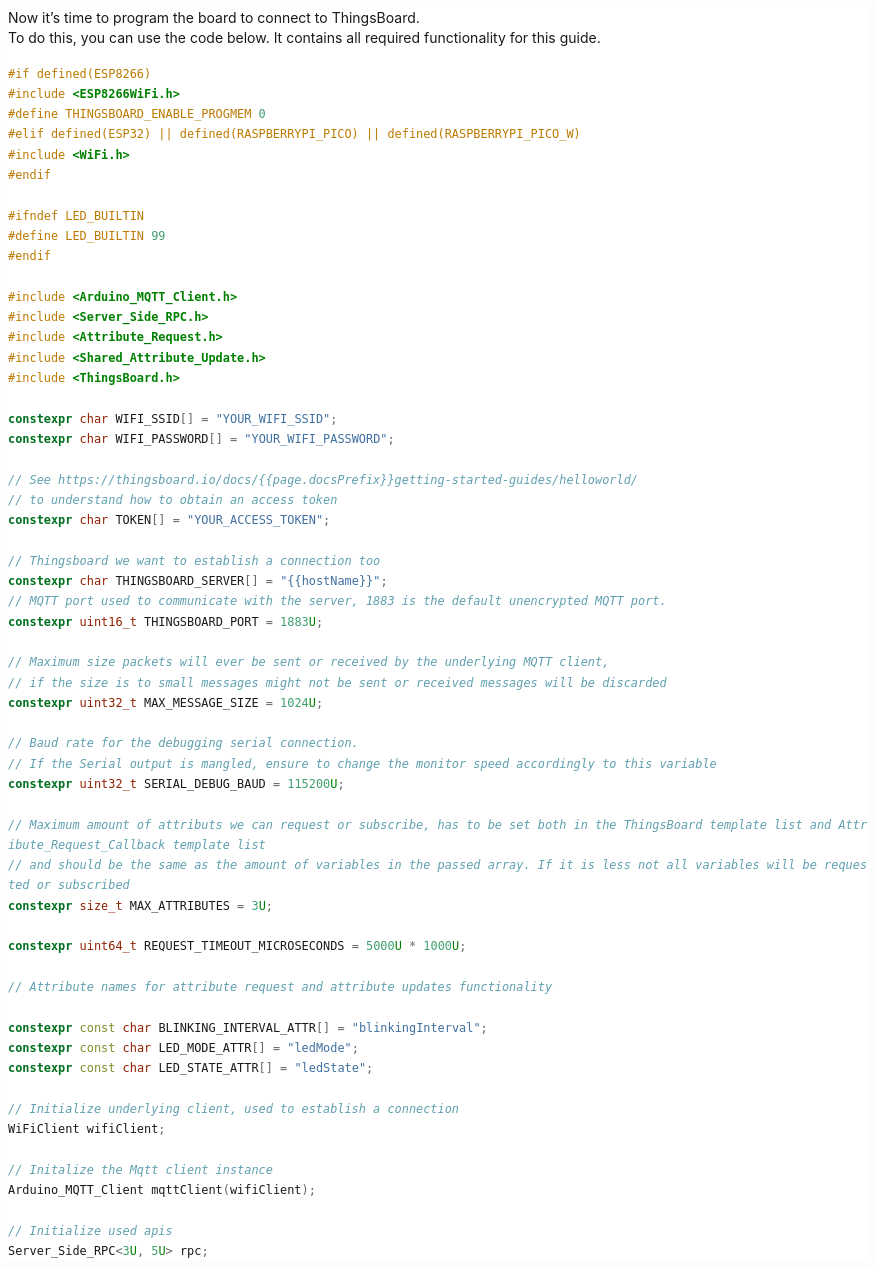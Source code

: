 
Now it’s time to program the board to connect to ThingsBoard.  
To do this, you can use the code below. It contains all required functionality for this guide.    


```cpp
#if defined(ESP8266)
#include <ESP8266WiFi.h>
#define THINGSBOARD_ENABLE_PROGMEM 0
#elif defined(ESP32) || defined(RASPBERRYPI_PICO) || defined(RASPBERRYPI_PICO_W)
#include <WiFi.h>
#endif

#ifndef LED_BUILTIN
#define LED_BUILTIN 99
#endif

#include <Arduino_MQTT_Client.h>
#include <Server_Side_RPC.h>
#include <Attribute_Request.h>
#include <Shared_Attribute_Update.h>
#include <ThingsBoard.h>

constexpr char WIFI_SSID[] = "YOUR_WIFI_SSID";
constexpr char WIFI_PASSWORD[] = "YOUR_WIFI_PASSWORD";

// See https://thingsboard.io/docs/{{page.docsPrefix}}getting-started-guides/helloworld/
// to understand how to obtain an access token
constexpr char TOKEN[] = "YOUR_ACCESS_TOKEN";

// Thingsboard we want to establish a connection too
constexpr char THINGSBOARD_SERVER[] = "{{hostName}}";
// MQTT port used to communicate with the server, 1883 is the default unencrypted MQTT port.
constexpr uint16_t THINGSBOARD_PORT = 1883U;

// Maximum size packets will ever be sent or received by the underlying MQTT client,
// if the size is to small messages might not be sent or received messages will be discarded
constexpr uint32_t MAX_MESSAGE_SIZE = 1024U;

// Baud rate for the debugging serial connection.
// If the Serial output is mangled, ensure to change the monitor speed accordingly to this variable
constexpr uint32_t SERIAL_DEBUG_BAUD = 115200U;

// Maximum amount of attributs we can request or subscribe, has to be set both in the ThingsBoard template list and Attribute_Request_Callback template list
// and should be the same as the amount of variables in the passed array. If it is less not all variables will be requested or subscribed
constexpr size_t MAX_ATTRIBUTES = 3U;

constexpr uint64_t REQUEST_TIMEOUT_MICROSECONDS = 5000U * 1000U;

// Attribute names for attribute request and attribute updates functionality

constexpr const char BLINKING_INTERVAL_ATTR[] = "blinkingInterval";
constexpr const char LED_MODE_ATTR[] = "ledMode";
constexpr const char LED_STATE_ATTR[] = "ledState";

// Initialize underlying client, used to establish a connection
WiFiClient wifiClient;

// Initalize the Mqtt client instance
Arduino_MQTT_Client mqttClient(wifiClient);

// Initialize used apis
Server_Side_RPC<3U, 5U> rpc;
```